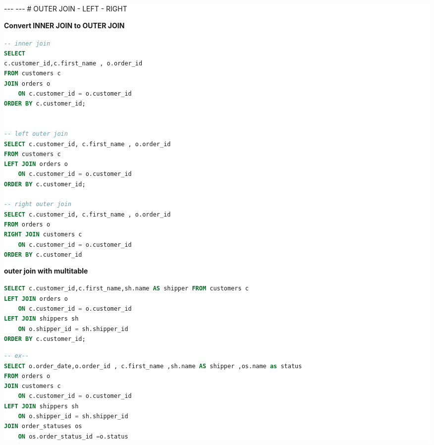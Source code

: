 
<div>
---
---
# OUTER JOIN
-   LEFT
-   RIGHT

**Convert INNER JOIN to OUTER JOIN**
```SQL
-- inner join
SELECT
c.customer_id,c.first_name , o.order_id
FROM customers c
JOIN orders o
	ON c.customer_id = o.customer_id
ORDER BY c.customer_id;


-- left outer join
SELECT c.customer_id, c.first_name , o.order_id
FROM customers c
LEFT JOIN orders o
	ON c.customer_id = o.customer_id
ORDER BY c.customer_id;

-- right outer join
SELECT c.customer_id, c.first_name , o.order_id
FROM orders o
RIGHT JOIN customers c
	ON c.customer_id = o.customer_id
ORDER BY c.customer_id
```
**outer join with multitable**
```SQL
SELECT c.customer_id,c.first_name,sh.name AS shipper FROM customers c
LEFT JOIN orders o
	ON c.customer_id = o.customer_id
LEFT JOIN shippers sh
	ON o.shipper_id = sh.shipper_id
ORDER BY c.customer_id;
```
```SQL
-- ex--
SELECT o.order_date,o.order_id , c.first_name ,sh.name AS shipper ,os.name as status
FROM orders o
JOIN customers c
	ON c.customer_id = o.customer_id
LEFT JOIN shippers sh
	ON o.shipper_id = sh.shipper_id
JOIN order_statuses os
	ON os.order_status_id =o.status
```
